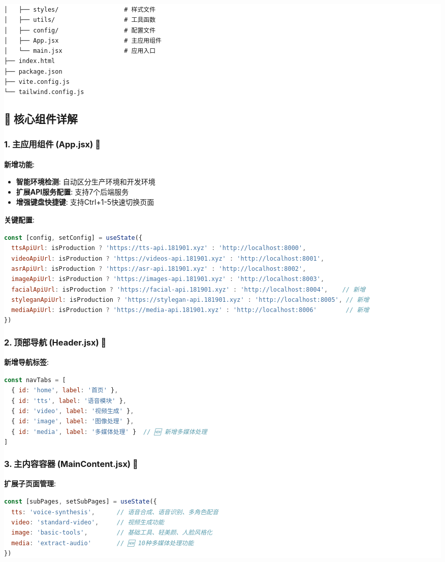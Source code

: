 ```
│   ├── styles/                  # 样式文件
│   ├── utils/                   # 工具函数
│   ├── config/                  # 配置文件
│   ├── App.jsx                  # 主应用组件
│   └── main.jsx                 # 应用入口
├── index.html
├── package.json
├── vite.config.js
└── tailwind.config.js
```

## 🔧 核心组件详解

### 1. 主应用组件 (App.jsx) 🔄

**新增功能**:
- **智能环境检测**: 自动区分生产环境和开发环境
- **扩展API服务配置**: 支持7个后端服务
- **增强键盘快捷键**: 支持Ctrl+1-5快速切换页面

**关键配置**:
```javascript
const [config, setConfig] = useState({
  ttsApiUrl: isProduction ? 'https://tts-api.181901.xyz' : 'http://localhost:8000',
  videoApiUrl: isProduction ? 'https://videos-api.181901.xyz' : 'http://localhost:8001',
  asrApiUrl: isProduction ? 'https://asr-api.181901.xyz' : 'http://localhost:8002',
  imageApiUrl: isProduction ? 'https://images-api.181901.xyz' : 'http://localhost:8003',
  facialApiUrl: isProduction ? 'https://facial-api.181901.xyz' : 'http://localhost:8004',    // 新增
  styleganApiUrl: isProduction ? 'https://stylegan-api.181901.xyz' : 'http://localhost:8005', // 新增
  mediaApiUrl: isProduction ? 'https://media-api.181901.xyz' : 'http://localhost:8006'        // 新增
})
```

### 2. 顶部导航 (Header.jsx) 🔄

**新增导航标签**:
```javascript
const navTabs = [
  { id: 'home', label: '首页' },
  { id: 'tts', label: '语音模块' },
  { id: 'video', label: '视频生成' },
  { id: 'image', label: '图像处理' },
  { id: 'media', label: '多媒体处理' }  // 🆕 新增多媒体处理
]
```

### 3. 主内容容器 (MainContent.jsx) 🔄

**扩展子页面管理**:
```javascript
const [subPages, setSubPages] = useState({
  tts: 'voice-synthesis',      // 语音合成、语音识别、多角色配音
  video: 'standard-video',     // 视频生成功能
  image: 'basic-tools',        // 基础工具、轻美颜、人脸风格化
  media: 'extract-audio'       // 🆕 10种多媒体处理功能
})
```
